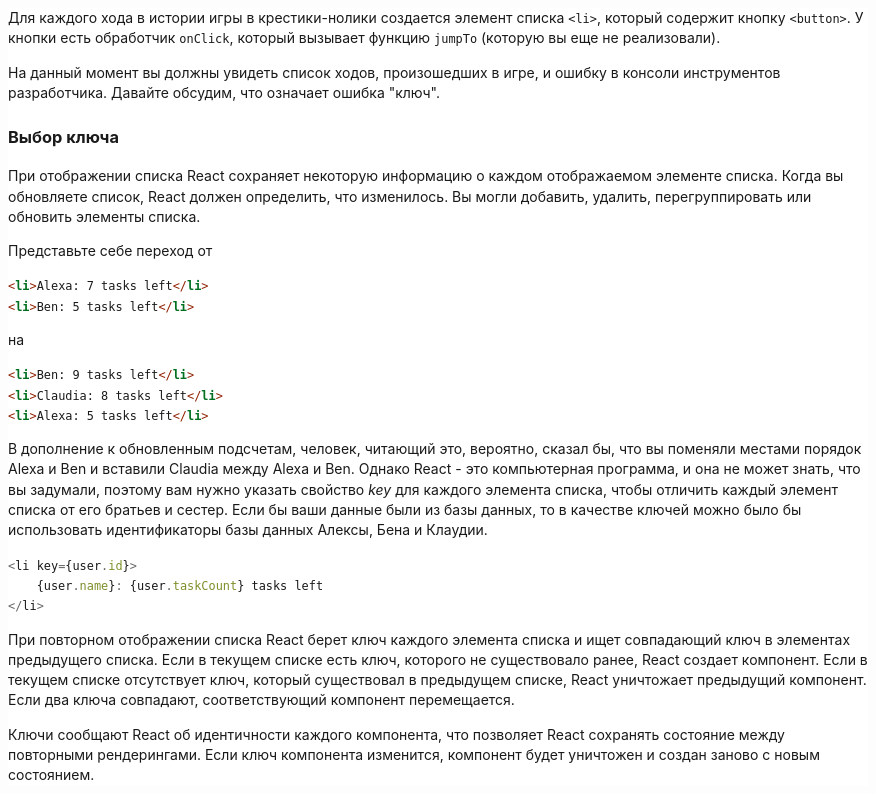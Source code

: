 Для каждого хода в истории игры в крестики-нолики создается элемент списка `<li>`, который содержит кнопку `<button>`. У кнопки есть обработчик `onClick`, который вызывает функцию `jumpTo` (которую вы еще не реализовали).

На данный момент вы должны увидеть список ходов, произошедших в игре, и ошибку в консоли инструментов разработчика. Давайте обсудим, что означает ошибка "ключ".

### Выбор ключа

При отображении списка React сохраняет некоторую информацию о каждом отображаемом элементе списка. Когда вы обновляете список, React должен определить, что изменилось. Вы могли добавить, удалить, перегруппировать или обновить элементы списка.

Представьте себе переход от



```html
<li>Alexa: 7 tasks left</li>
<li>Ben: 5 tasks left</li>
```



на



```html
<li>Ben: 9 tasks left</li>
<li>Claudia: 8 tasks left</li>
<li>Alexa: 5 tasks left</li>
```



В дополнение к обновленным подсчетам, человек, читающий это, вероятно, сказал бы, что вы поменяли местами порядок Alexa и Ben и вставили Claudia между Alexa и Ben. Однако React - это компьютерная программа, и она не может знать, что вы задумали, поэтому вам нужно указать свойство _key_ для каждого элемента списка, чтобы отличить каждый элемент списка от его братьев и сестер. Если бы ваши данные были из базы данных, то в качестве ключей можно было бы использовать идентификаторы базы данных Алексы, Бена и Клаудии.



```js
<li key={user.id}>
    {user.name}: {user.taskCount} tasks left
</li>
```



При повторном отображении списка React берет ключ каждого элемента списка и ищет совпадающий ключ в элементах предыдущего списка. Если в текущем списке есть ключ, которого не существовало ранее, React создает компонент. Если в текущем списке отсутствует ключ, который существовал в предыдущем списке, React уничтожает предыдущий компонент. Если два ключа совпадают, соответствующий компонент перемещается.

Ключи сообщают React об идентичности каждого компонента, что позволяет React сохранять состояние между повторными рендерингами. Если ключ компонента изменится, компонент будет уничтожен и создан заново с новым состоянием.
